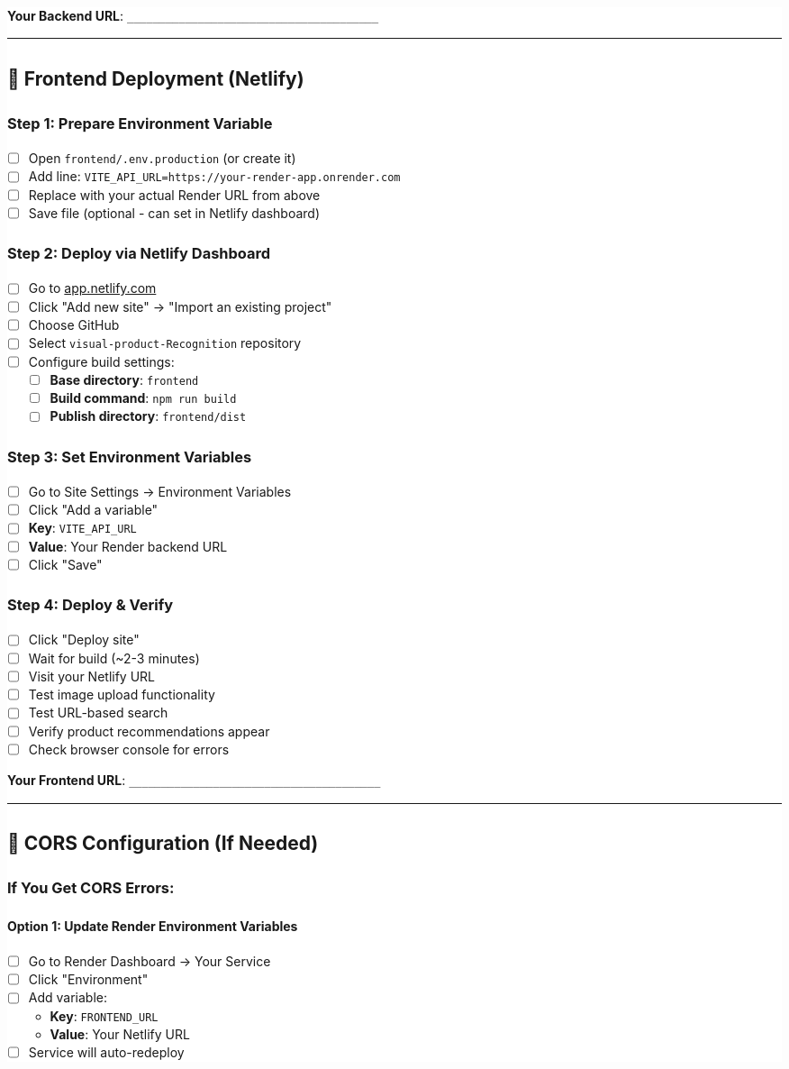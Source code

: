 **Your Backend URL**: `_______________________________________`

---

## 🎨 Frontend Deployment (Netlify)

### Step 1: Prepare Environment Variable
- [ ] Open `frontend/.env.production` (or create it)
- [ ] Add line: `VITE_API_URL=https://your-render-app.onrender.com`
- [ ] Replace with your actual Render URL from above
- [ ] Save file (optional - can set in Netlify dashboard)

### Step 2: Deploy via Netlify Dashboard
- [ ] Go to [app.netlify.com](https://app.netlify.com)
- [ ] Click "Add new site" → "Import an existing project"
- [ ] Choose GitHub
- [ ] Select `visual-product-Recognition` repository
- [ ] Configure build settings:
  - [ ] **Base directory**: `frontend`
  - [ ] **Build command**: `npm run build`
  - [ ] **Publish directory**: `frontend/dist`

### Step 3: Set Environment Variables
- [ ] Go to Site Settings → Environment Variables
- [ ] Click "Add a variable"
- [ ] **Key**: `VITE_API_URL`
- [ ] **Value**: Your Render backend URL
- [ ] Click "Save"

### Step 4: Deploy & Verify
- [ ] Click "Deploy site"
- [ ] Wait for build (~2-3 minutes)
- [ ] Visit your Netlify URL
- [ ] Test image upload functionality
- [ ] Test URL-based search
- [ ] Verify product recommendations appear
- [ ] Check browser console for errors

**Your Frontend URL**: `_______________________________________`

---

## 🔐 CORS Configuration (If Needed)

### If You Get CORS Errors:

#### Option 1: Update Render Environment Variables
- [ ] Go to Render Dashboard → Your Service
- [ ] Click "Environment"
- [ ] Add variable:
  - **Key**: `FRONTEND_URL`
  - **Value**: Your Netlify URL
- [ ] Service will auto-redeploy
